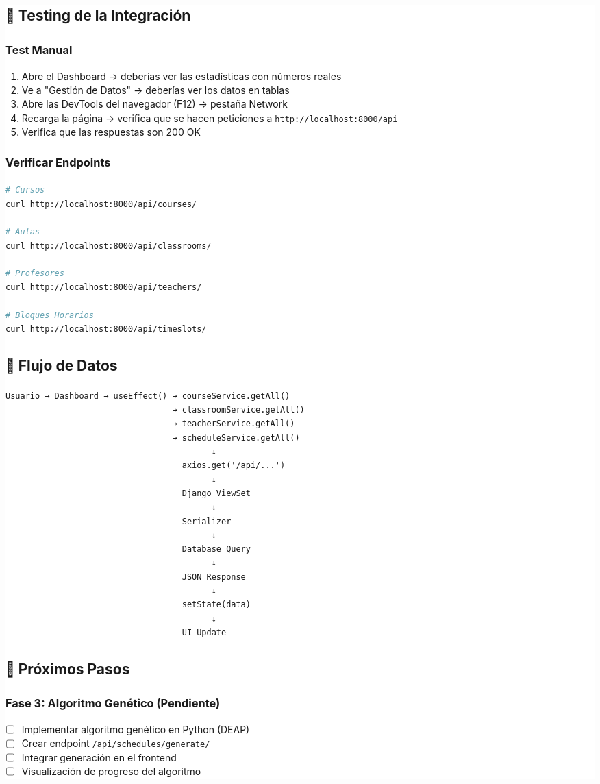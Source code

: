 ## 🧪 Testing de la Integración

### Test Manual
1. Abre el Dashboard → deberías ver las estadísticas con números reales
2. Ve a "Gestión de Datos" → deberías ver los datos en tablas
3. Abre las DevTools del navegador (F12) → pestaña Network
4. Recarga la página → verifica que se hacen peticiones a `http://localhost:8000/api`
5. Verifica que las respuestas son 200 OK

### Verificar Endpoints
```bash
# Cursos
curl http://localhost:8000/api/courses/

# Aulas
curl http://localhost:8000/api/classrooms/

# Profesores
curl http://localhost:8000/api/teachers/

# Bloques Horarios
curl http://localhost:8000/api/timeslots/
```

## 🔄 Flujo de Datos

```
Usuario → Dashboard → useEffect() → courseService.getAll()
                                  → classroomService.getAll()
                                  → teacherService.getAll()
                                  → scheduleService.getAll()
                                          ↓
                                    axios.get('/api/...')
                                          ↓
                                    Django ViewSet
                                          ↓
                                    Serializer
                                          ↓
                                    Database Query
                                          ↓
                                    JSON Response
                                          ↓
                                    setState(data)
                                          ↓
                                    UI Update
```

## 📝 Próximos Pasos

### Fase 3: Algoritmo Genético (Pendiente)
- [ ] Implementar algoritmo genético en Python (DEAP)
- [ ] Crear endpoint `/api/schedules/generate/`
- [ ] Integrar generación en el frontend
- [ ] Visualización de progreso del algoritmo
